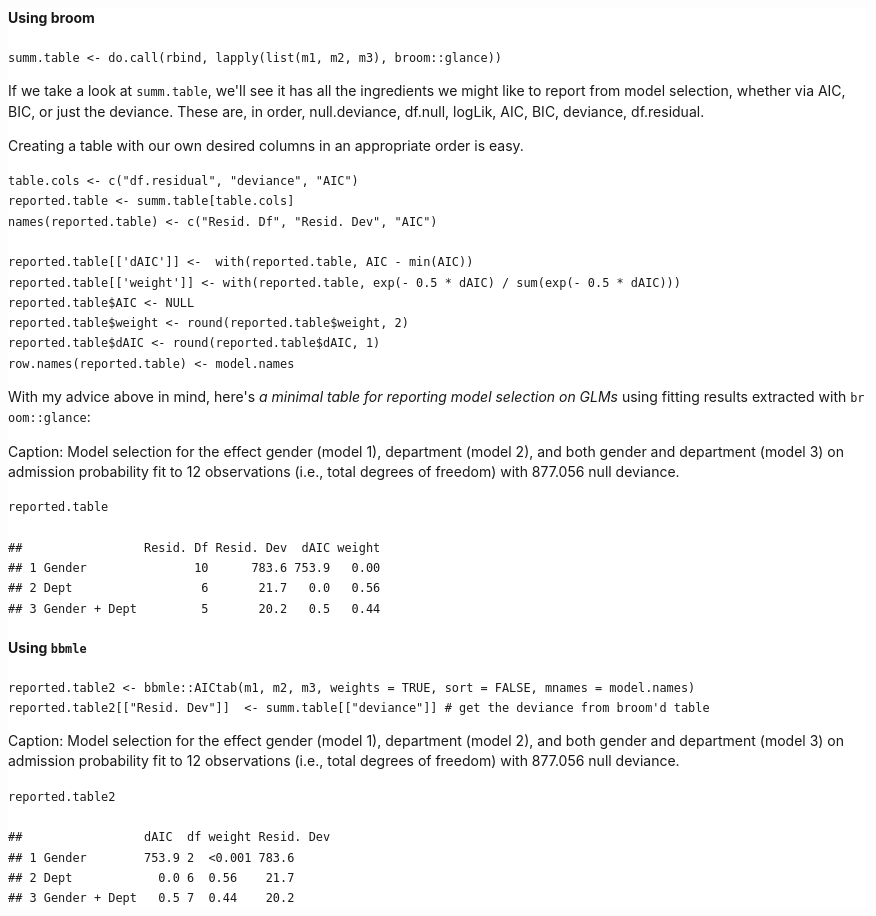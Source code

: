 #### Using broom

    summ.table <- do.call(rbind, lapply(list(m1, m2, m3), broom::glance))

If we take a look at `summ.table`, we'll see it has all the ingredients
we might like to report from model selection, whether via AIC, BIC, or
just the deviance. These are, in order, null.deviance, df.null, logLik,
AIC, BIC, deviance, df.residual.

Creating a table with our own desired columns in an appropriate order is
easy.

    table.cols <- c("df.residual", "deviance", "AIC")
    reported.table <- summ.table[table.cols]
    names(reported.table) <- c("Resid. Df", "Resid. Dev", "AIC")

    reported.table[['dAIC']] <-  with(reported.table, AIC - min(AIC))
    reported.table[['weight']] <- with(reported.table, exp(- 0.5 * dAIC) / sum(exp(- 0.5 * dAIC)))
    reported.table$AIC <- NULL
    reported.table$weight <- round(reported.table$weight, 2)
    reported.table$dAIC <- round(reported.table$dAIC, 1)
    row.names(reported.table) <- model.names

With my advice above in mind, here's *a minimal table for reporting
model selection on GLMs* using fitting results extracted with
`broom::glance`:

Caption: Model selection for the effect gender (model 1), department
(model 2), and both gender and department (model 3) on admission
probability fit to 12 observations (i.e., total degrees of freedom) with
877.056 null deviance.

    reported.table

    ##                 Resid. Df Resid. Dev  dAIC weight
    ## 1 Gender               10      783.6 753.9   0.00
    ## 2 Dept                  6       21.7   0.0   0.56
    ## 3 Gender + Dept         5       20.2   0.5   0.44

#### Using `bbmle`

    reported.table2 <- bbmle::AICtab(m1, m2, m3, weights = TRUE, sort = FALSE, mnames = model.names)
    reported.table2[["Resid. Dev"]]  <- summ.table[["deviance"]] # get the deviance from broom'd table

Caption: Model selection for the effect gender (model 1), department
(model 2), and both gender and department (model 3) on admission
probability fit to 12 observations (i.e., total degrees of freedom) with
877.056 null deviance.

    reported.table2

    ##                 dAIC  df weight Resid. Dev
    ## 1 Gender        753.9 2  <0.001 783.6     
    ## 2 Dept            0.0 6  0.56    21.7     
    ## 3 Gender + Dept   0.5 7  0.44    20.2
